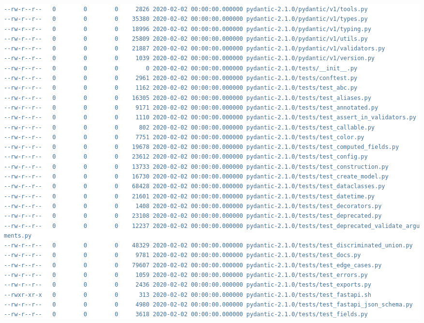 ```diff
--rw-r--r--   0        0        0     2826 2020-02-02 00:00:00.000000 pydantic-2.1.0/pydantic/v1/tools.py
--rw-r--r--   0        0        0    35380 2020-02-02 00:00:00.000000 pydantic-2.1.0/pydantic/v1/types.py
--rw-r--r--   0        0        0    18996 2020-02-02 00:00:00.000000 pydantic-2.1.0/pydantic/v1/typing.py
--rw-r--r--   0        0        0    25809 2020-02-02 00:00:00.000000 pydantic-2.1.0/pydantic/v1/utils.py
--rw-r--r--   0        0        0    21887 2020-02-02 00:00:00.000000 pydantic-2.1.0/pydantic/v1/validators.py
--rw-r--r--   0        0        0     1039 2020-02-02 00:00:00.000000 pydantic-2.1.0/pydantic/v1/version.py
--rw-r--r--   0        0        0        0 2020-02-02 00:00:00.000000 pydantic-2.1.0/tests/__init__.py
--rw-r--r--   0        0        0     2961 2020-02-02 00:00:00.000000 pydantic-2.1.0/tests/conftest.py
--rw-r--r--   0        0        0     1162 2020-02-02 00:00:00.000000 pydantic-2.1.0/tests/test_abc.py
--rw-r--r--   0        0        0    16305 2020-02-02 00:00:00.000000 pydantic-2.1.0/tests/test_aliases.py
--rw-r--r--   0        0        0     9171 2020-02-02 00:00:00.000000 pydantic-2.1.0/tests/test_annotated.py
--rw-r--r--   0        0        0     1110 2020-02-02 00:00:00.000000 pydantic-2.1.0/tests/test_assert_in_validators.py
--rw-r--r--   0        0        0      802 2020-02-02 00:00:00.000000 pydantic-2.1.0/tests/test_callable.py
--rw-r--r--   0        0        0     7751 2020-02-02 00:00:00.000000 pydantic-2.1.0/tests/test_color.py
--rw-r--r--   0        0        0    19678 2020-02-02 00:00:00.000000 pydantic-2.1.0/tests/test_computed_fields.py
--rw-r--r--   0        0        0    23612 2020-02-02 00:00:00.000000 pydantic-2.1.0/tests/test_config.py
--rw-r--r--   0        0        0    13733 2020-02-02 00:00:00.000000 pydantic-2.1.0/tests/test_construction.py
--rw-r--r--   0        0        0    16730 2020-02-02 00:00:00.000000 pydantic-2.1.0/tests/test_create_model.py
--rw-r--r--   0        0        0    68428 2020-02-02 00:00:00.000000 pydantic-2.1.0/tests/test_dataclasses.py
--rw-r--r--   0        0        0    21601 2020-02-02 00:00:00.000000 pydantic-2.1.0/tests/test_datetime.py
--rw-r--r--   0        0        0     1408 2020-02-02 00:00:00.000000 pydantic-2.1.0/tests/test_decorators.py
--rw-r--r--   0        0        0    23108 2020-02-02 00:00:00.000000 pydantic-2.1.0/tests/test_deprecated.py
--rw-r--r--   0        0        0    12237 2020-02-02 00:00:00.000000 pydantic-2.1.0/tests/test_deprecated_validate_arguments.py
--rw-r--r--   0        0        0    48329 2020-02-02 00:00:00.000000 pydantic-2.1.0/tests/test_discriminated_union.py
--rw-r--r--   0        0        0     9781 2020-02-02 00:00:00.000000 pydantic-2.1.0/tests/test_docs.py
--rw-r--r--   0        0        0    79607 2020-02-02 00:00:00.000000 pydantic-2.1.0/tests/test_edge_cases.py
--rw-r--r--   0        0        0     1059 2020-02-02 00:00:00.000000 pydantic-2.1.0/tests/test_errors.py
--rw-r--r--   0        0        0     2436 2020-02-02 00:00:00.000000 pydantic-2.1.0/tests/test_exports.py
--rwxr-xr-x   0        0        0      313 2020-02-02 00:00:00.000000 pydantic-2.1.0/tests/test_fastapi.sh
--rw-r--r--   0        0        0     4980 2020-02-02 00:00:00.000000 pydantic-2.1.0/tests/test_fastapi_json_schema.py
--rw-r--r--   0        0        0     3618 2020-02-02 00:00:00.000000 pydantic-2.1.0/tests/test_fields.py
```